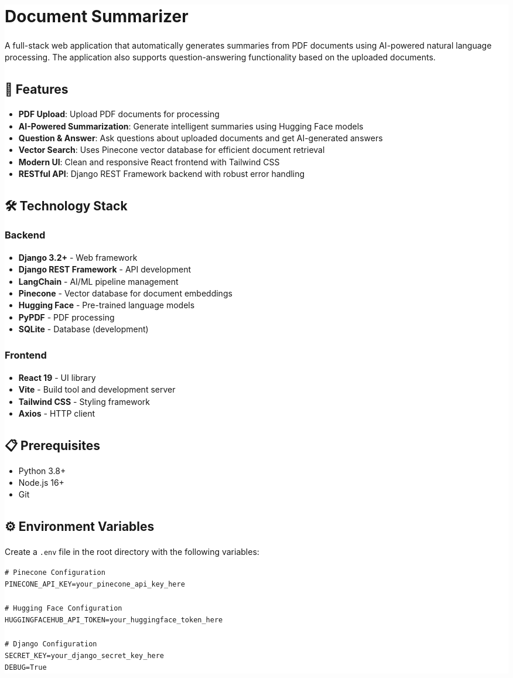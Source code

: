# Document Summarizer

A full-stack web application that automatically generates summaries from PDF documents using AI-powered natural language processing. The application also supports question-answering functionality based on the uploaded documents.

## 🚀 Features

- **PDF Upload**: Upload PDF documents for processing
- **AI-Powered Summarization**: Generate intelligent summaries using Hugging Face models
- **Question & Answer**: Ask questions about uploaded documents and get AI-generated answers
- **Vector Search**: Uses Pinecone vector database for efficient document retrieval
- **Modern UI**: Clean and responsive React frontend with Tailwind CSS
- **RESTful API**: Django REST Framework backend with robust error handling

## 🛠️ Technology Stack

### Backend
- **Django 3.2+** - Web framework
- **Django REST Framework** - API development
- **LangChain** - AI/ML pipeline management
- **Pinecone** - Vector database for document embeddings
- **Hugging Face** - Pre-trained language models
- **PyPDF** - PDF processing
- **SQLite** - Database (development)

### Frontend
- **React 19** - UI library
- **Vite** - Build tool and development server
- **Tailwind CSS** - Styling framework
- **Axios** - HTTP client

## 📋 Prerequisites

- Python 3.8+
- Node.js 16+
- Git

## ⚙️ Environment Variables

Create a `.env` file in the root directory with the following variables:

```env
# Pinecone Configuration
PINECONE_API_KEY=your_pinecone_api_key_here

# Hugging Face Configuration
HUGGINGFACEHUB_API_TOKEN=your_huggingface_token_here

# Django Configuration
SECRET_KEY=your_django_secret_key_here
DEBUG=True
```
